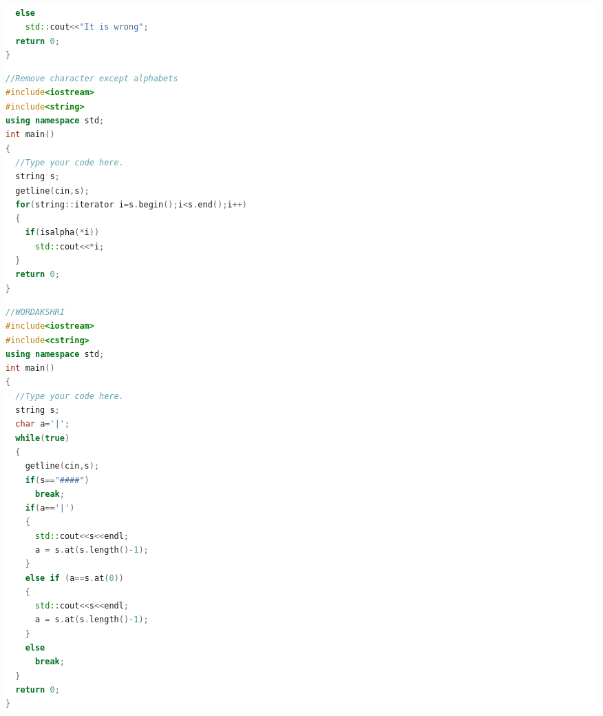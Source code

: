 ```cpp
  else
    std::cout<<"It is wrong";
  return 0;
}
```

```cpp
//Remove character except alphabets
#include<iostream>
#include<string>
using namespace std;
int main()
{
  //Type your code here.
  string s;
  getline(cin,s);
  for(string::iterator i=s.begin();i<s.end();i++)
  {
    if(isalpha(*i))
      std::cout<<*i;
  }
  return 0;
}
```

```cpp
//WORDAKSHRI
#include<iostream>
#include<cstring>
using namespace std;
int main()
{
  //Type your code here.
  string s;
  char a='|';
  while(true)
  {
    getline(cin,s);
    if(s=="####")
      break;
    if(a=='|')
    {
      std::cout<<s<<endl;
      a = s.at(s.length()-1);
    }
    else if (a==s.at(0))
    {
      std::cout<<s<<endl;
      a = s.at(s.length()-1);
    }
    else
      break;
  }
  return 0;
}
```
